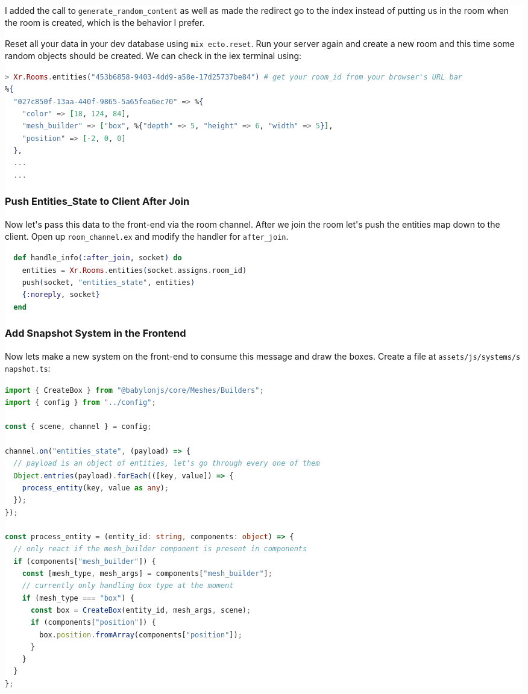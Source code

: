 I added the call to `generate_random_content` as well as made the redirect go to the index instead of putting us in the room when the room is created, which is the behavior I prefer.


Reset all your data in your dev database using `mix ecto.reset`.  Run your server again and create a new room and this time some random objects should be created.  We can check in the iex terminal using:

```elixir
> Xr.Rooms.entities("453b6858-9403-4dd9-a58e-17d25737be84") # get your room_id from your browser's URL bar
%{
  "027c850f-13aa-440f-9865-5a65fea6ec70" => %{
    "color" => [18, 124, 84],
    "mesh_builder" => ["box", %{"depth" => 5, "height" => 6, "width" => 5}],
    "position" => [-2, 0, 0]
  },
  ...
  ...
```

### Push Entities_State to Client After Join

Now let's pass this data to the front-end via the room channel.  After we join the room let's push the entities map down to the client.  Open up `room_channel.ex` and modify the handler for `after_join`.

```elixir
  def handle_info(:after_join, socket) do
    entities = Xr.Rooms.entities(socket.assigns.room_id)
    push(socket, "entities_state", entities)
    {:noreply, socket}
  end
```

### Add Snapshot System in the Frontend

Now lets make a new system on the front-end to consume this message and draw the boxes.  Create a file at `assets/js/systems/snapshot.ts`:

```typescript
import { CreateBox } from "@babylonjs/core/Meshes/Builders";
import { config } from "../config";

const { scene, channel } = config;

channel.on("entities_state", (payload) => {
  // payload is an object of entities, let's go through every one of them
  Object.entries(payload).forEach(([key, value]) => {
    process_entity(key, value as any);
  });
});

const process_entity = (entity_id: string, components: object) => {
  // only react if the mesh_builder component is present in components
  if (components["mesh_builder"]) {
    const [mesh_type, mesh_args] = components["mesh_builder"];
    // currently only handling box type at the moment
    if (mesh_type === "box") {
      const box = CreateBox(entity_id, mesh_args, scene);
      if (components["position"]) {
        box.position.fromArray(components["position"]);
      }
    }
  }
};
```
